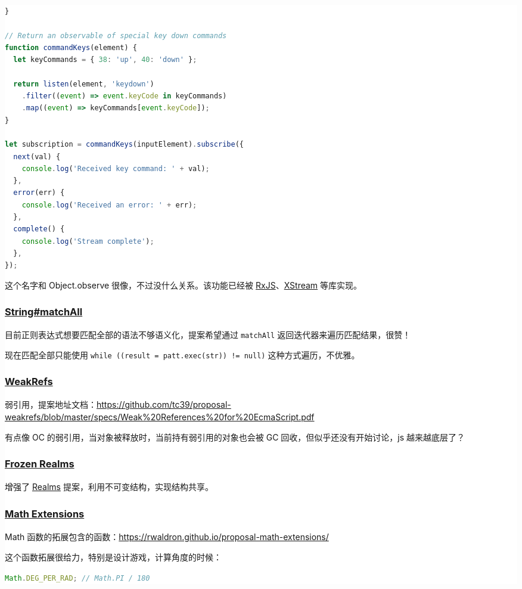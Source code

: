 ```javascript
}

// Return an observable of special key down commands
function commandKeys(element) {
  let keyCommands = { 38: 'up', 40: 'down' };

  return listen(element, 'keydown')
    .filter((event) => event.keyCode in keyCommands)
    .map((event) => keyCommands[event.keyCode]);
}

let subscription = commandKeys(inputElement).subscribe({
  next(val) {
    console.log('Received key command: ' + val);
  },
  error(err) {
    console.log('Received an error: ' + err);
  },
  complete() {
    console.log('Stream complete');
  },
});
```

这个名字和 Object.observe 很像，不过没什么关系。该功能已经被 [RxJS](https://github.com/ReactiveX/RxJS)、[XStream](https://github.com/staltz/xstream) 等库实现。

### [String#matchAll](https://github.com/tc39/String.prototype.matchAll)

目前正则表达式想要匹配全部的语法不够语义化，提案希望通过 `matchAll` 返回迭代器来遍历匹配结果，很赞！

现在匹配全部只能使用 `while ((result = patt.exec(str)) != null)` 这种方式遍历，不优雅。

### [WeakRefs](https://github.com/tc39/proposal-weakrefs)

弱引用，提案地址文档：https://github.com/tc39/proposal-weakrefs/blob/master/specs/Weak%20References%20for%20EcmaScript.pdf

有点像 OC 的弱引用，当对象被释放时，当前持有弱引用的对象也会被 GC 回收，但似乎还没有开始讨论，js 越来越底层了？

### [Frozen Realms](https://github.com/FUDCo/frozen-realms)

增强了 [Realms](https://github.com/tc39/proposal-realms) 提案，利用不可变结构，实现结构共享。

### [Math Extensions](https://github.com/rwaldron/proposal-math-extensions)

Math 函数的拓展包含的函数：https://rwaldron.github.io/proposal-math-extensions/

这个函数拓展很给力，特别是设计游戏，计算角度的时候：

```javascript
Math.DEG_PER_RAD; // Math.PI / 180
```
